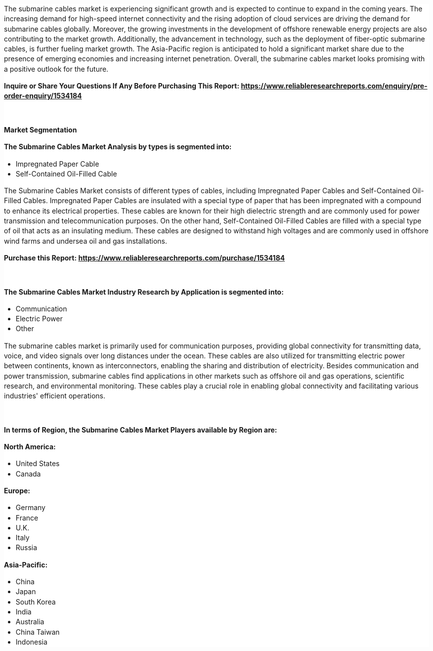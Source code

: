 <p><p>The submarine cables market is experiencing significant growth and is expected to continue to expand in the coming years. The increasing demand for high-speed internet connectivity and the rising adoption of cloud services are driving the demand for submarine cables globally. Moreover, the growing investments in the development of offshore renewable energy projects are also contributing to the market growth. Additionally, the advancement in technology, such as the deployment of fiber-optic submarine cables, is further fueling market growth. The Asia-Pacific region is anticipated to hold a significant market share due to the presence of emerging economies and increasing internet penetration. Overall, the submarine cables market looks promising with a positive outlook for the future.</p></p>
<p><strong>Inquire or Share Your Questions If Any Before Purchasing This Report: <a href="https://www.reliableresearchreports.com/enquiry/pre-order-enquiry/1534184">https://www.reliableresearchreports.com/enquiry/pre-order-enquiry/1534184</a></strong></p>
<p>&nbsp;</p>
<p><strong>Market Segmentation</strong></p>
<p><strong>The Submarine Cables Market Analysis by types is segmented into:</strong></p>
<p><ul><li>Impregnated Paper Cable</li><li>Self-Contained Oil-Filled Cable</li></ul></p>
<p><p>The Submarine Cables Market consists of different types of cables, including Impregnated Paper Cables and Self-Contained Oil-Filled Cables. Impregnated Paper Cables are insulated with a special type of paper that has been impregnated with a compound to enhance its electrical properties. These cables are known for their high dielectric strength and are commonly used for power transmission and telecommunication purposes. On the other hand, Self-Contained Oil-Filled Cables are filled with a special type of oil that acts as an insulating medium. These cables are designed to withstand high voltages and are commonly used in offshore wind farms and undersea oil and gas installations.</p></p>
<p><strong>Purchase this Report:&nbsp;<a href="https://www.reliableresearchreports.com/purchase/1534184">https://www.reliableresearchreports.com/purchase/1534184</a></strong></p>
<p>&nbsp;</p>
<p><strong>The Submarine Cables Market Industry Research by Application is segmented into:</strong></p>
<p><ul><li>Communication</li><li>Electric Power</li><li>Other</li></ul></p>
<p><p>The submarine cables market is primarily used for communication purposes, providing global connectivity for transmitting data, voice, and video signals over long distances under the ocean. These cables are also utilized for transmitting electric power between continents, known as interconnectors, enabling the sharing and distribution of electricity. Besides communication and power transmission, submarine cables find applications in other markets such as offshore oil and gas operations, scientific research, and environmental monitoring. These cables play a crucial role in enabling global connectivity and facilitating various industries' efficient operations.</p></p>
<p>&nbsp;</p>
<p><strong>In terms of Region, the Submarine Cables Market Players available by Region are:</strong></p>
<p>
    <p> <strong> North America: </strong>
        <ul>
            <li>United States</li>
            <li>Canada</li>
        </ul>
        </p> 
    <p> <strong> Europe: </strong>
        <ul>
            <li>Germany</li>
            <li>France</li>
            <li>U.K.</li>
            <li>Italy</li>
            <li>Russia</li>
        </ul>
        </p> 
    <p> <strong> Asia-Pacific: </strong>
        <ul>
            <li>China</li>
            <li>Japan</li>
            <li>South Korea</li>
            <li>India</li>
            <li>Australia</li>
            <li>China Taiwan</li>
            <li>Indonesia</li>